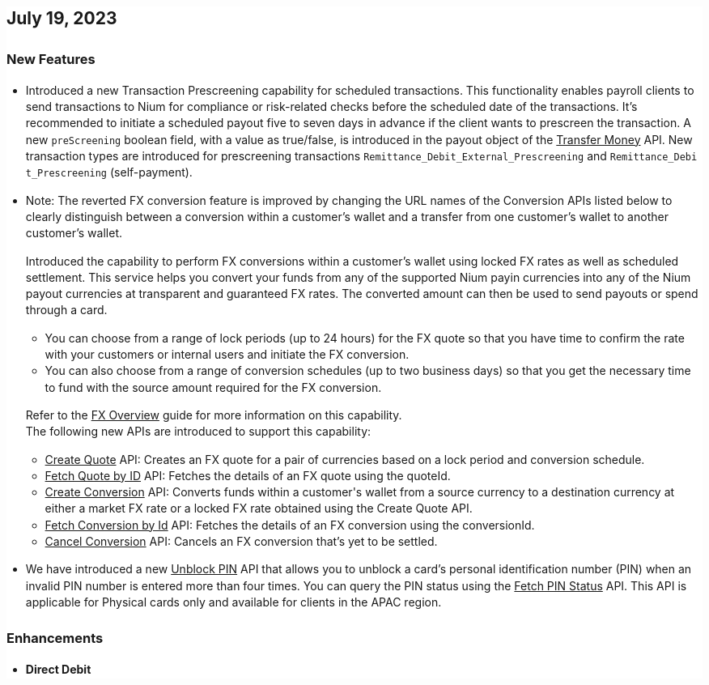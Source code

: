 ## July 19, 2023

### New Features

*   Introduced a new Transaction Prescreening capability for scheduled transactions. This functionality enables payroll clients to send transactions to Nium for compliance or risk-related checks before the scheduled date of the transactions. It’s recommended to initiate a scheduled payout five to seven days in advance if the client wants to prescreen the transaction. A new `preScreening` boolean field, with a value as true/false, is introduced in the payout object of the [Transfer Money](https://docs.nium.com/apis/reference/transfermoney) API. New transaction types are introduced for prescreening transactions `Remittance_Debit_External_Prescreening` and `Remittance_Debit_Prescreening` (self-payment).
        
*   Note: The reverted FX conversion feature is improved by changing the URL names of the Conversion APIs listed below to clearly distinguish between a conversion within a customer’s wallet and a transfer from one customer’s wallet to another customer’s wallet.
        
    Introduced the capability to perform FX conversions within a customer’s wallet using locked FX rates as well as scheduled settlement. This service helps you convert your funds from any of the supported Nium payin currencies into any of the Nium payout currencies at transparent and guaranteed FX rates. The converted amount can then be used to send payouts or spend through a card.
    
    *   You can choose from a range of lock periods (up to 24 hours) for the FX quote so that you have time to confirm the rate with your customers or internal users and initiate the FX conversion.
    *   You can also choose from a range of conversion schedules (up to two business days) so that you get the necessary time to fund with the source amount required for the FX conversion.
    
    Refer to the [FX Overview](https://docs.nium.com/apis/docs/fx-overview) guide for more information on this capability.  
    The following new APIs are introduced to support this capability:
    
    *   [Create Quote](https://docs.nium.com/apis/reference/createquote) API: Creates an FX quote for a pair of currencies based on a lock period and conversion schedule.
    *   [Fetch Quote by ID](https://docs.nium.com/apis/reference/fetchquote) API: Fetches the details of an FX quote using the quoteId.
    *   [Create Conversion](https://docs.nium.com/apis/reference/createconversion) API: Converts funds within a customer's wallet from a source currency to a destination currency at either a market FX rate or a locked FX rate obtained using the Create Quote API.
    *   [Fetch Conversion by Id](https://docs.nium.com/apis/reference/fetchconversion) API: Fetches the details of an FX conversion using the conversionId.
    *   [Cancel Conversion](https://docs.nium.com/apis/reference/cancelconversion) API: Cancels an FX conversion that’s yet to be settled.
    
*   We have introduced a new [Unblock PIN](https://docs.nium.com/apis/reference/unblockcardpin) API that allows you to unblock a card’s personal identification number (PIN) when an invalid PIN number is entered more than four times. You can query the PIN status using the [Fetch PIN Status](https://docs.nium.com/apis/reference/fetchpinstatus) API. This API is applicable for Physical cards only and available for clients in the APAC region.

### Enhancements

*   **Direct Debit**
    